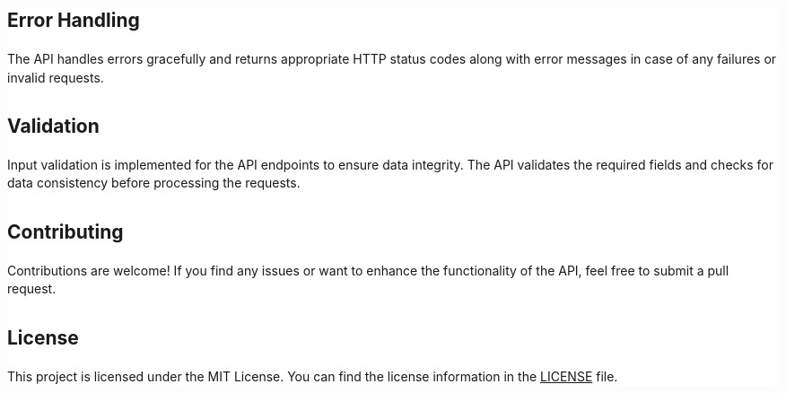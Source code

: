 ## Error Handling

The API handles errors gracefully and returns appropriate HTTP status codes along with error messages in case of any failures or invalid requests.

## Validation

Input validation is implemented for the API endpoints to ensure data integrity. The API validates the required fields and checks for data consistency before processing the requests.

## Contributing

Contributions are welcome! If you find any issues or want to enhance the functionality of the API, feel free to submit a pull request.

## License

This project is licensed under the MIT License. You can find the license information in the [LICENSE](LICENSE) file.
